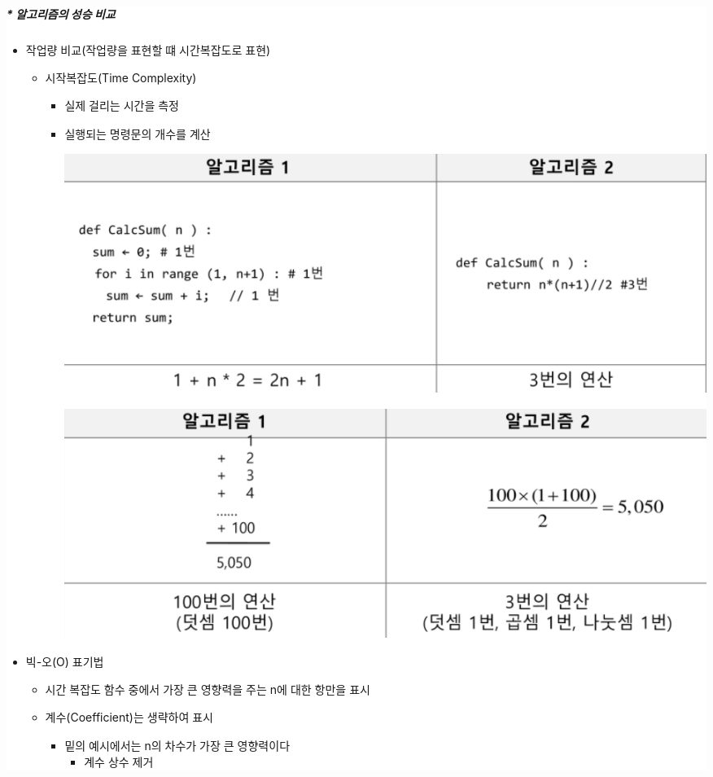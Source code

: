 

##### * 알고리즘의 성승 비교

- 작업량 비교(작업량을 표현할 떄 시간복잡도로 표현)

  - 시작복잡도(Time Complexity)

    - 실제 걸리는 시간을 측정

    - 실행되는 명령문의 개수를 계산

      ![image-20210809103850535](algorithm.assets/image-20210809103850535.png)

      ![image-20210809103601591](algorithm.assets/image-20210809103601591.png)

- 빅-오(O) 표기법

  - 시간 복잡도 함수 중에서 가장 큰 영향력을 주는 n에 대한 항만을 표시

  - 계수(Coefficient)는 생략하여 표시

    - 밑의 예시에서는 n의 차수가 가장 큰 영향력이다
      - 계수 상수 제거
